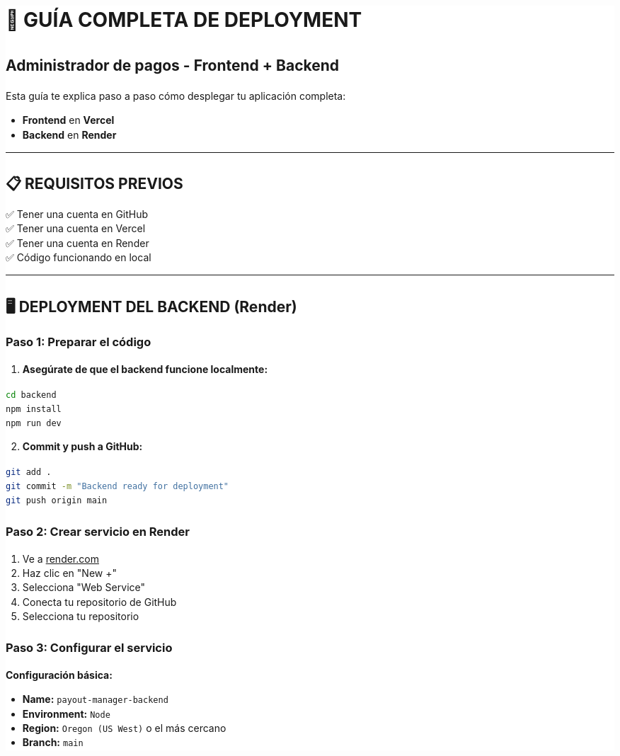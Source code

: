 
# 🚀 GUÍA COMPLETA DE DEPLOYMENT

## Administrador de pagos - Frontend + Backend

Esta guía te explica paso a paso cómo desplegar tu aplicación completa:
- **Frontend** en **Vercel** 
- **Backend** en **Render**

---

## 📋 REQUISITOS PREVIOS

✅ Tener una cuenta en GitHub  
✅ Tener una cuenta en Vercel  
✅ Tener una cuenta en Render  
✅ Código funcionando en local  

---

## 🖥️ DEPLOYMENT DEL BACKEND (Render)

### Paso 1: Preparar el código

1. **Asegúrate de que el backend funcione localmente:**
```bash
cd backend
npm install
npm run dev
```

2. **Commit y push a GitHub:**
```bash
git add .
git commit -m "Backend ready for deployment"
git push origin main
```

### Paso 2: Crear servicio en Render

1. Ve a [render.com](https://render.com)
2. Haz clic en "New +"
3. Selecciona "Web Service"
4. Conecta tu repositorio de GitHub
5. Selecciona tu repositorio

### Paso 3: Configurar el servicio

**Configuración básica:**
- **Name:** `payout-manager-backend`
- **Environment:** `Node`
- **Region:** `Oregon (US West)` o el más cercano
- **Branch:** `main`
